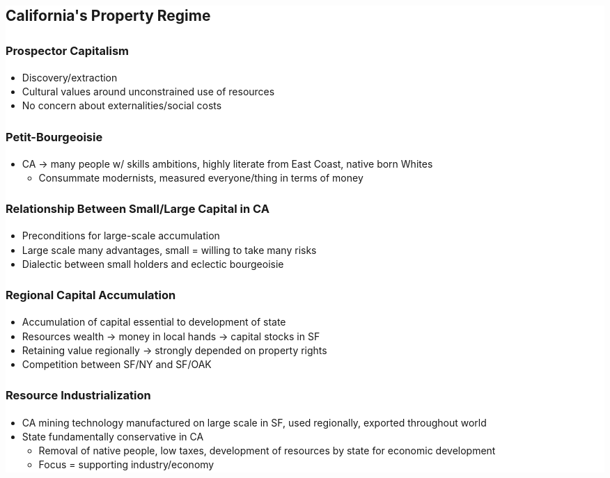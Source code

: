 ## California's Property Regime
### Prospector Capitalism
* Discovery/extraction
* Cultural values around unconstrained use of resources
* No concern about externalities/social costs

### Petit-Bourgeoisie
* CA → many people w/ skills ambitions, highly literate from East Coast, native born Whites
    * Consummate modernists, measured everyone/thing in terms of money

### Relationship Between Small/Large Capital in CA
* Preconditions for large-scale accumulation
* Large scale many advantages, small = willing to take many risks
* Dialectic between small holders and eclectic bourgeoisie

### Regional Capital Accumulation
* Accumulation of capital essential to development of state
* Resources wealth → money in local hands → capital stocks in SF
* Retaining value regionally → strongly depended on property rights
* Competition between SF/NY and SF/OAK

### Resource Industrialization
* CA mining technology manufactured on large scale in SF, used regionally,
    exported throughout world
* State fundamentally conservative in CA
    * Removal of native people, low taxes, development of resources by state
        for economic development
    * Focus = supporting industry/economy
